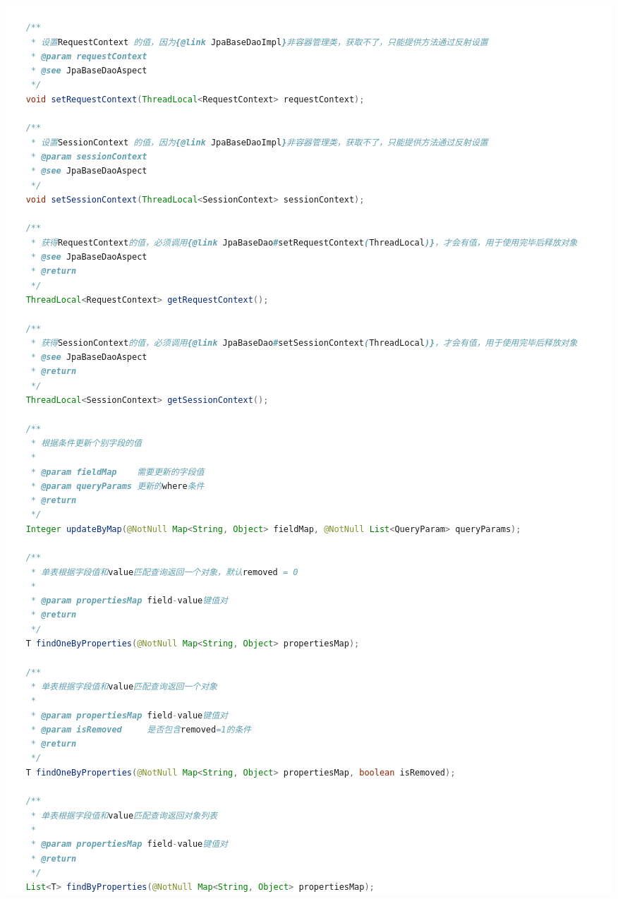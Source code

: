 ```java

    /**
     * 设置RequestContext 的值，因为{@link JpaBaseDaoImpl}非容器管理类，获取不了，只能提供方法通过反射设置
     * @param requestContext
     * @see JpaBaseDaoAspect
     */
    void setRequestContext(ThreadLocal<RequestContext> requestContext);

    /**
     * 设置SessionContext 的值，因为{@link JpaBaseDaoImpl}非容器管理类，获取不了，只能提供方法通过反射设置
     * @param sessionContext
     * @see JpaBaseDaoAspect
     */
    void setSessionContext(ThreadLocal<SessionContext> sessionContext);

    /**
     * 获得RequestContext的值，必须调用{@link JpaBaseDao#setRequestContext(ThreadLocal)}，才会有值，用于使用完毕后释放对象
     * @see JpaBaseDaoAspect
     * @return
     */
    ThreadLocal<RequestContext> getRequestContext();

    /**
     * 获得SessionContext的值，必须调用{@link JpaBaseDao#setSessionContext(ThreadLocal)}，才会有值，用于使用完毕后释放对象
     * @see JpaBaseDaoAspect
     * @return
     */
    ThreadLocal<SessionContext> getSessionContext();

    /**
     * 根据条件更新个别字段的值
     *
     * @param fieldMap    需要更新的字段值
     * @param queryParams 更新的where条件
     * @return
     */
    Integer updateByMap(@NotNull Map<String, Object> fieldMap, @NotNull List<QueryParam> queryParams);

    /**
     * 单表根据字段值和value匹配查询返回一个对象，默认removed = 0
     *
     * @param propertiesMap field-value键值对
     * @return
     */
    T findOneByProperties(@NotNull Map<String, Object> propertiesMap);

    /**
     * 单表根据字段值和value匹配查询返回一个对象
     *
     * @param propertiesMap field-value键值对
     * @param isRemoved     是否包含removed=1的条件
     * @return
     */
    T findOneByProperties(@NotNull Map<String, Object> propertiesMap, boolean isRemoved);

    /**
     * 单表根据字段值和value匹配查询返回对象列表
     *
     * @param propertiesMap field-value键值对
     * @return
     */
    List<T> findByProperties(@NotNull Map<String, Object> propertiesMap);
```